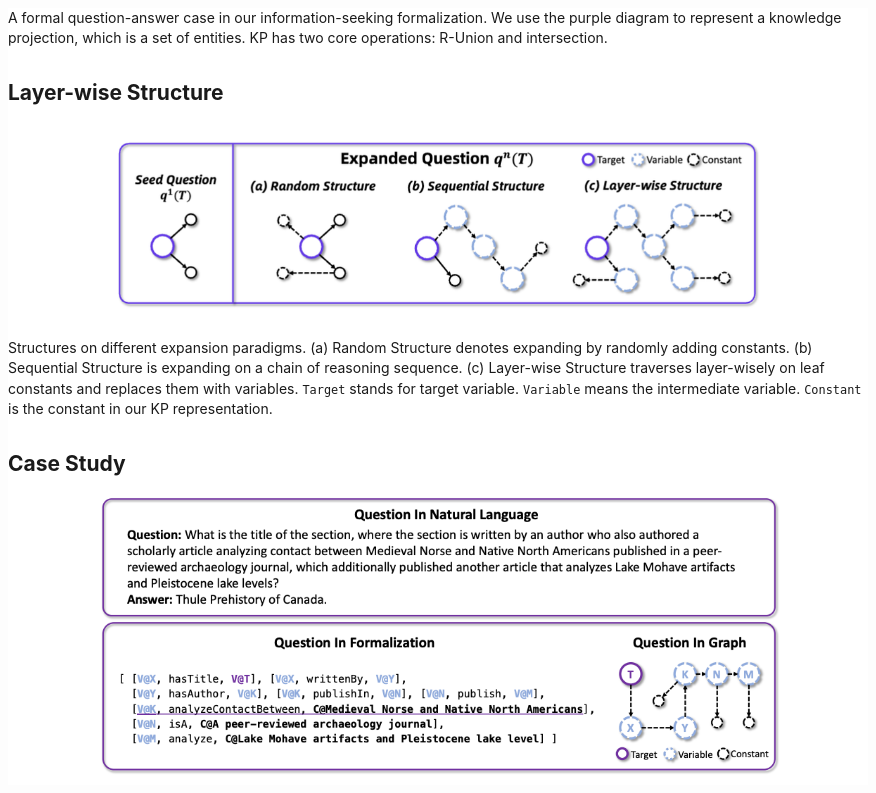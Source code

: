 A formal question-answer case in our information-seeking formalization. We use the purple diagram to represent a knowledge projection, which is a set of entities. KP has two core operations: R-Union and intersection.

## Layer-wise Structure

<p align="center">
  <img src="./assets/layer_wise.png" alt="logo" width="80%"/>
</p>

Structures on different expansion paradigms. (a) Random Structure denotes expanding by randomly adding constants. (b) Sequential Structure is expanding on a chain of reasoning sequence. (c) Layer-wise Structure traverses layer-wisely on leaf constants and replaces them with variables. `Target` stands for target variable. `Variable` means the intermediate variable. `Constant` is the constant in our KP representation.

## Case Study

<p align="center">
  <img src="./assets/case_study.png" alt="logo" width="80%"/>
</p>
